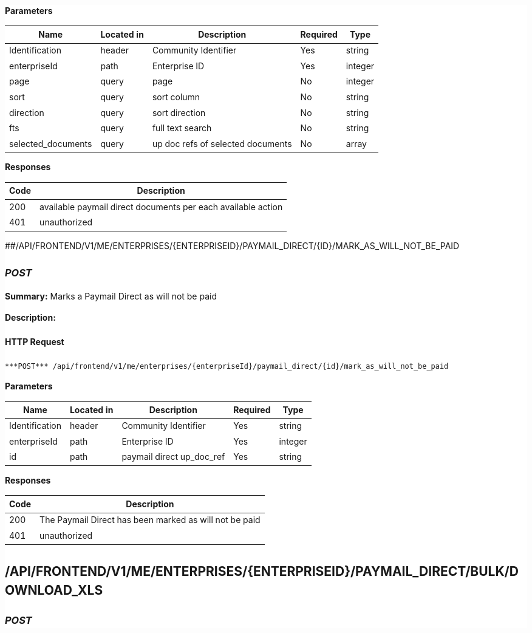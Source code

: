 **Parameters**

| Name | Located in | Description | Required | Type |
| ---- | ---------- | ----------- | -------- | ---- |
| Identification | header | Community Identifier | Yes | string |
| enterpriseId | path | Enterprise ID | Yes | integer |
| page | query | page | No | integer |
| sort | query | sort column | No | string |
| direction | query | sort direction | No | string |
| fts | query | full text search | No | string |
| selected_documents | query | up doc refs of selected documents | No | array |

**Responses**

| Code | Description |
| ---- | ----------- |
| 200 | available paymail direct documents per each available action |
| 401 | unauthorized |

##/API/FRONTEND/V1/ME/ENTERPRISES/{ENTERPRISEID}/PAYMAIL_DIRECT/{ID}/MARK_AS_WILL_NOT_BE_PAID
### ***POST*** 

**Summary:** Marks a Paymail Direct as will not be paid

**Description:** 

#### HTTP Request 
`***POST*** /api/frontend/v1/me/enterprises/{enterpriseId}/paymail_direct/{id}/mark_as_will_not_be_paid` 

**Parameters**

| Name | Located in | Description | Required | Type |
| ---- | ---------- | ----------- | -------- | ---- |
| Identification | header | Community Identifier | Yes | string |
| enterpriseId | path | Enterprise ID | Yes | integer |
| id | path | paymail direct up_doc_ref | Yes | string |

**Responses**

| Code | Description |
| ---- | ----------- |
| 200 | The Paymail Direct has been marked as will not be paid |
| 401 | unauthorized |

## /API/FRONTEND/V1/ME/ENTERPRISES/{ENTERPRISEID}/PAYMAIL_DIRECT/BULK/DOWNLOAD_XLS
### ***POST*** 
